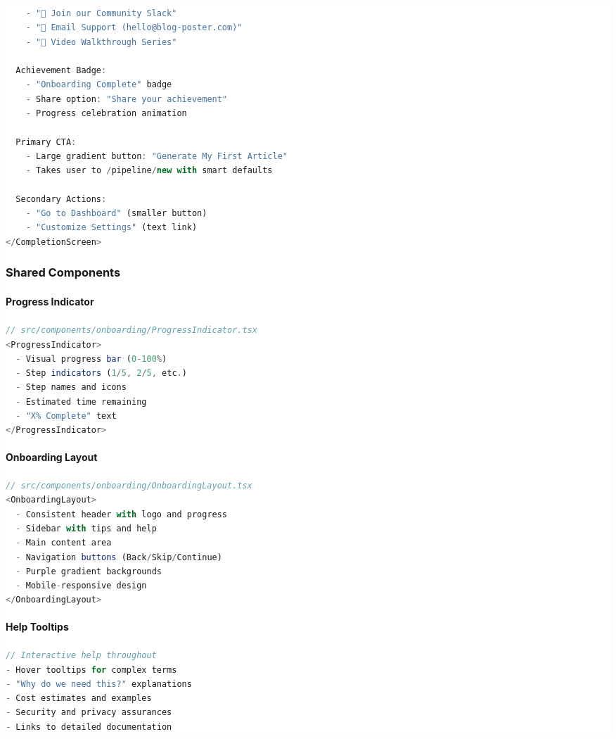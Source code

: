 ```typescript
    - "💬 Join our Community Slack"
    - "📧 Email Support (hello@blog-poster.com)"
    - "🎥 Video Walkthrough Series"
  
  Achievement Badge:
    - "Onboarding Complete" badge
    - Share option: "Share your achievement"
    - Progress celebration animation
  
  Primary CTA:
    - Large gradient button: "Generate My First Article"
    - Takes user to /pipeline/new with smart defaults
  
  Secondary Actions:
    - "Go to Dashboard" (smaller button)
    - "Customize Settings" (text link)
</CompletionScreen>
```

### Shared Components

#### Progress Indicator
```typescript
// src/components/onboarding/ProgressIndicator.tsx
<ProgressIndicator>
  - Visual progress bar (0-100%)
  - Step indicators (1/5, 2/5, etc.)
  - Step names and icons
  - Estimated time remaining
  - "X% Complete" text
</ProgressIndicator>
```

#### Onboarding Layout
```typescript
// src/components/onboarding/OnboardingLayout.tsx
<OnboardingLayout>
  - Consistent header with logo and progress
  - Sidebar with tips and help
  - Main content area
  - Navigation buttons (Back/Skip/Continue)
  - Purple gradient backgrounds
  - Mobile-responsive design
</OnboardingLayout>
```

#### Help Tooltips
```typescript
// Interactive help throughout
- Hover tooltips for complex terms
- "Why do we need this?" explanations
- Cost estimates and examples
- Security and privacy assurances
- Links to detailed documentation
```
